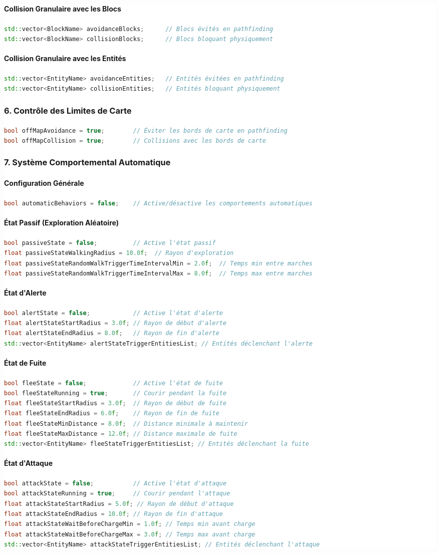 #### Collision Granulaire avec les Blocs
```cpp
std::vector<BlockName> avoidanceBlocks;      // Blocs évités en pathfinding
std::vector<BlockName> collisionBlocks;      // Blocs bloquant physiquement
```

#### Collision Granulaire avec les Entités
```cpp
std::vector<EntityName> avoidanceEntities;   // Entités évitées en pathfinding
std::vector<EntityName> collisionEntities;   // Entités bloquant physiquement
```

### 6. Contrôle des Limites de Carte

```cpp
bool offMapAvoidance = true;        // Éviter les bords de carte en pathfinding
bool offMapCollision = true;        // Collisions avec les bords de carte
```

### 7. Système Comportemental Automatique

#### Configuration Générale
```cpp
bool automaticBehaviors = false;    // Active/désactive les comportements automatiques
```

#### État Passif (Exploration Aléatoire)
```cpp
bool passiveState = false;          // Active l'état passif
float passiveStateWalkingRadius = 10.0f;  // Rayon d'exploration
float passiveStateRandomWalkTriggerTimeIntervalMin = 2.0f;  // Temps min entre marches
float passiveStateRandomWalkTriggerTimeIntervalMax = 8.0f;  // Temps max entre marches
```

#### État d'Alerte
```cpp
bool alertState = false;            // Active l'état d'alerte
float alertStateStartRadius = 3.0f; // Rayon de début d'alerte
float alertStateEndRadius = 8.0f;   // Rayon de fin d'alerte
std::vector<EntityName> alertStateTriggerEntitiesList; // Entités déclenchant l'alerte
```

#### État de Fuite
```cpp
bool fleeState = false;             // Active l'état de fuite
bool fleeStateRunning = true;       // Courir pendant la fuite
float fleeStateStartRadius = 3.0f;  // Rayon de début de fuite
float fleeStateEndRadius = 6.0f;    // Rayon de fin de fuite
float fleeStateMinDistance = 8.0f;  // Distance minimale à maintenir
float fleeStateMaxDistance = 12.0f; // Distance maximale de fuite
std::vector<EntityName> fleeStateTriggerEntitiesList; // Entités déclenchant la fuite
```

#### État d'Attaque
```cpp
bool attackState = false;           // Active l'état d'attaque
bool attackStateRunning = true;     // Courir pendant l'attaque
float attackStateStartRadius = 5.0f; // Rayon de début d'attaque
float attackStateEndRadius = 10.0f; // Rayon de fin d'attaque
float attackStateWaitBeforeChargeMin = 1.0f; // Temps min avant charge
float attackStateWaitBeforeChargeMax = 3.0f; // Temps max avant charge
std::vector<EntityName> attackStateTriggerEntitiesList; // Entités déclenchant l'attaque
```
